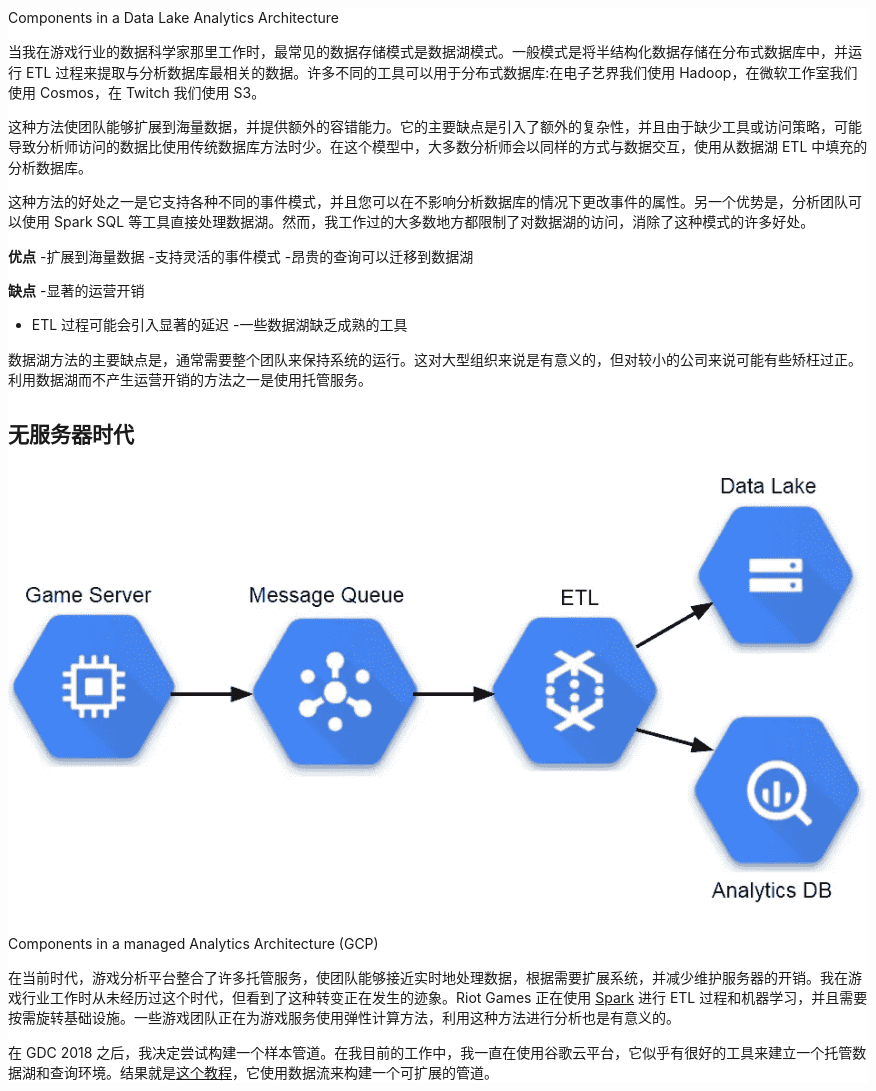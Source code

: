 Components in a Data Lake Analytics Architecture

当我在游戏行业的数据科学家那里工作时，最常见的数据存储模式是数据湖模式。一般模式是将半结构化数据存储在分布式数据库中，并运行 ETL 过程来提取与分析数据库最相关的数据。许多不同的工具可以用于分布式数据库:在电子艺界我们使用 Hadoop，在微软工作室我们使用 Cosmos，在 Twitch 我们使用 S3。

这种方法使团队能够扩展到海量数据，并提供额外的容错能力。它的主要缺点是引入了额外的复杂性，并且由于缺少工具或访问策略，可能导致分析师访问的数据比使用传统数据库方法时少。在这个模型中，大多数分析师会以同样的方式与数据交互，使用从数据湖 ETL 中填充的分析数据库。

这种方法的好处之一是它支持各种不同的事件模式，并且您可以在不影响分析数据库的情况下更改事件的属性。另一个优势是，分析团队可以使用 Spark SQL 等工具直接处理数据湖。然而，我工作过的大多数地方都限制了对数据湖的访问，消除了这种模式的许多好处。

**优点** -扩展到海量数据
-支持灵活的事件模式
-昂贵的查询可以迁移到数据湖

**缺点** -显著的运营开销
- ETL 过程可能会引入显著的延迟
-一些数据湖缺乏成熟的工具

数据湖方法的主要缺点是，通常需要整个团队来保持系统的运行。这对大型组织来说是有意义的，但对较小的公司来说可能有些矫枉过正。利用数据湖而不产生运营开销的方法之一是使用托管服务。

## **无服务器时代**

![](img/6a3cf08638c00d7c7b2172dac81e854b.png)

Components in a managed Analytics Architecture (GCP)

在当前时代，游戏分析平台整合了许多托管服务，使团队能够接近实时地处理数据，根据需要扩展系统，并减少维护服务器的开销。我在游戏行业工作时从未经历过这个时代，但看到了这种转变正在发生的迹象。Riot Games 正在使用 [Spark](https://www.slideshare.net/SparkSummit/video-games-at-scale-improving-the-gaming-experience-with-apache-spark) 进行 ETL 过程和机器学习，并且需要按需旋转基础设施。一些游戏团队正在为游戏服务使用弹性计算方法，利用这种方法进行分析也是有意义的。

在 GDC 2018 之后，我决定尝试构建一个样本管道。在我目前的工作中，我一直在使用谷歌云平台，它似乎有很好的工具来建立一个托管数据湖和查询环境。结果就是[这个教程](/a-simple-and-scalable-analytics-pipeline-53720b1dbd35)，它使用数据流来构建一个可扩展的管道。

